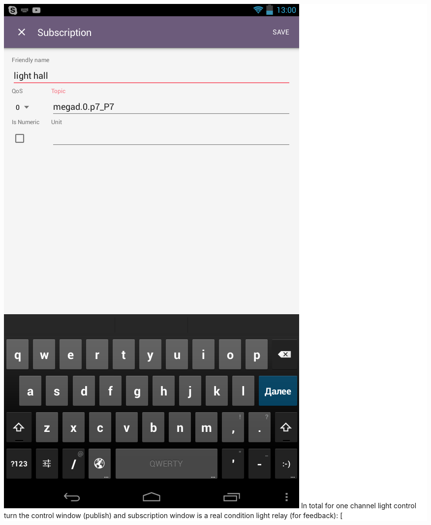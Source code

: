 ![](img/driver-mqtt_MQTT-example-mobile4.png)
 In total for one channel light control turn the control window (publish) and subscription window is a real condition light relay (for feedback): [